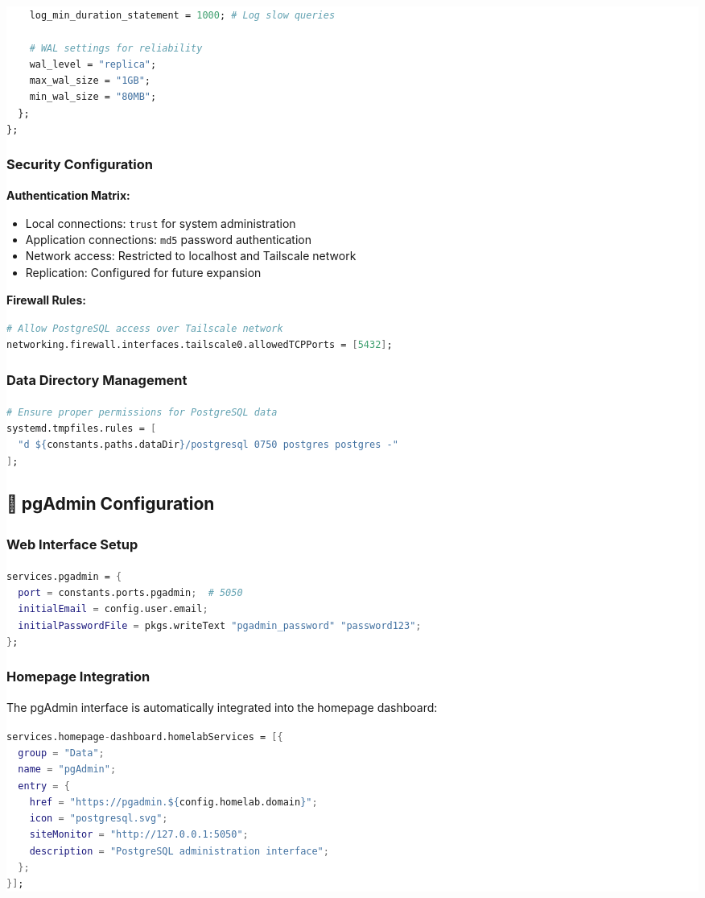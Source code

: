 ```nix
    log_min_duration_statement = 1000; # Log slow queries
    
    # WAL settings for reliability
    wal_level = "replica";
    max_wal_size = "1GB";
    min_wal_size = "80MB";
  };
};
```

### Security Configuration

**Authentication Matrix:**
- Local connections: `trust` for system administration
- Application connections: `md5` password authentication
- Network access: Restricted to localhost and Tailscale network
- Replication: Configured for future expansion

**Firewall Rules:**
```nix
# Allow PostgreSQL access over Tailscale network
networking.firewall.interfaces.tailscale0.allowedTCPPorts = [5432];
```

### Data Directory Management

```nix
# Ensure proper permissions for PostgreSQL data
systemd.tmpfiles.rules = [
  "d ${constants.paths.dataDir}/postgresql 0750 postgres postgres -"
];
```

## 🔧 pgAdmin Configuration

### Web Interface Setup

```nix
services.pgadmin = {
  port = constants.ports.pgadmin;  # 5050
  initialEmail = config.user.email;
  initialPasswordFile = pkgs.writeText "pgadmin_password" "password123";
};
```

### Homepage Integration

The pgAdmin interface is automatically integrated into the homepage dashboard:

```nix
services.homepage-dashboard.homelabServices = [{
  group = "Data";
  name = "pgAdmin";
  entry = {
    href = "https://pgadmin.${config.homelab.domain}";
    icon = "postgresql.svg";
    siteMonitor = "http://127.0.0.1:5050";
    description = "PostgreSQL administration interface";
  };
}];
```
